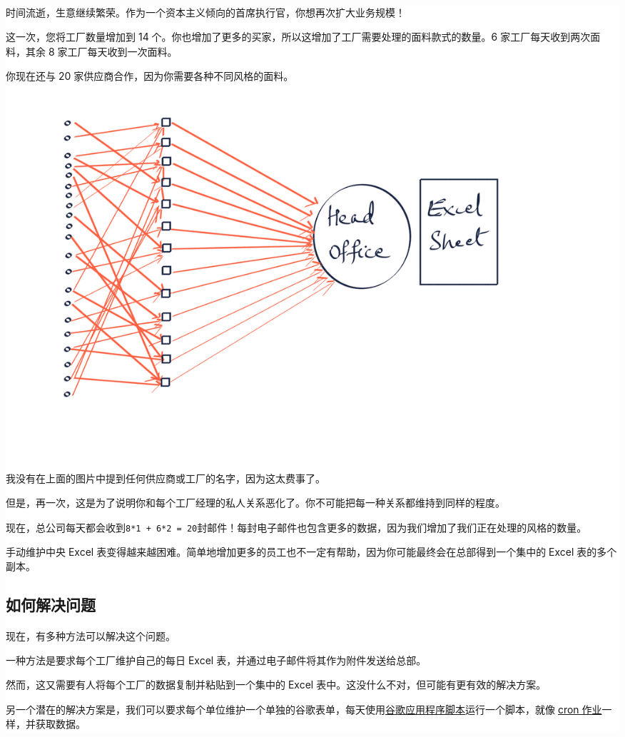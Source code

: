 时间流逝，生意继续繁荣。作为一个资本主义倾向的首席执行官，你想再次扩大业务规模！

这一次，您将工厂数量增加到 14 个。你也增加了更多的买家，所以这增加了工厂需要处理的面料款式的数量。6 家工厂每天收到两次面料，其余 8 家工厂每天收到一次面料。

你现在还与 20 家供应商合作，因为你需要各种不同风格的面料。

![really_complicated_excel_sheet_fabric](img/87003a7670dd7e20d30b73445a3a39b6.png)

我没有在上面的图片中提到任何供应商或工厂的名字，因为这太费事了。

但是，再一次，这是为了说明你和每个工厂经理的私人关系恶化了。你不可能把每一种关系都维持到同样的程度。

现在，总公司每天都会收到`8*1 + 6*2 = 20`封邮件！每封电子邮件也包含更多的数据，因为我们增加了我们正在处理的风格的数量。

手动维护中央 Excel 表变得越来越困难。简单地增加更多的员工也不一定有帮助，因为你可能最终会在总部得到一个集中的 Excel 表的多个副本。

## 如何解决问题

现在，有多种方法可以解决这个问题。

一种方法是要求每个工厂维护自己的每日 Excel 表，并通过电子邮件将其作为附件发送给总部。

然而，这又需要有人将每个工厂的数据复制并粘贴到一个集中的 Excel 表中。这没什么不对，但可能有更有效的解决方案。

另一个潜在的解决方案是，我们可以要求每个单位维护一个单独的谷歌表单，每天使用[谷歌应用程序脚本](https://developers.google.com/apps-script)运行一个脚本，就像 [cron 作业](https://en.wikipedia.org/wiki/Cron)一样，并获取数据。
